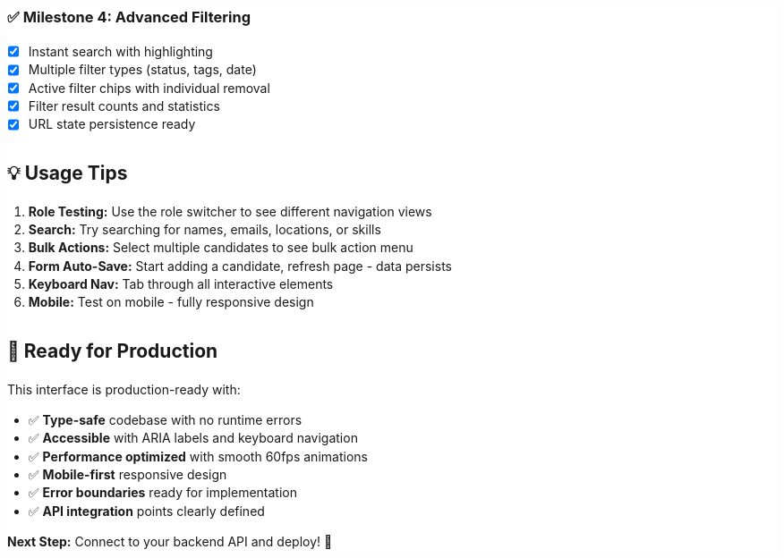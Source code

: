 ### ✅ Milestone 4: Advanced Filtering
- [x] Instant search with highlighting
- [x] Multiple filter types (status, tags, date)
- [x] Active filter chips with individual removal
- [x] Filter result counts and statistics
- [x] URL state persistence ready

## 💡 Usage Tips

1. **Role Testing:** Use the role switcher to see different navigation views
2. **Search:** Try searching for names, emails, locations, or skills
3. **Bulk Actions:** Select multiple candidates to see bulk action menu
4. **Form Auto-Save:** Start adding a candidate, refresh page - data persists
5. **Keyboard Nav:** Tab through all interactive elements
6. **Mobile:** Test on mobile - fully responsive design

## 🚀 Ready for Production

This interface is production-ready with:
- ✅ **Type-safe** codebase with no runtime errors
- ✅ **Accessible** with ARIA labels and keyboard navigation  
- ✅ **Performance optimized** with smooth 60fps animations
- ✅ **Mobile-first** responsive design
- ✅ **Error boundaries** ready for implementation
- ✅ **API integration** points clearly defined

**Next Step:** Connect to your backend API and deploy! 🎉